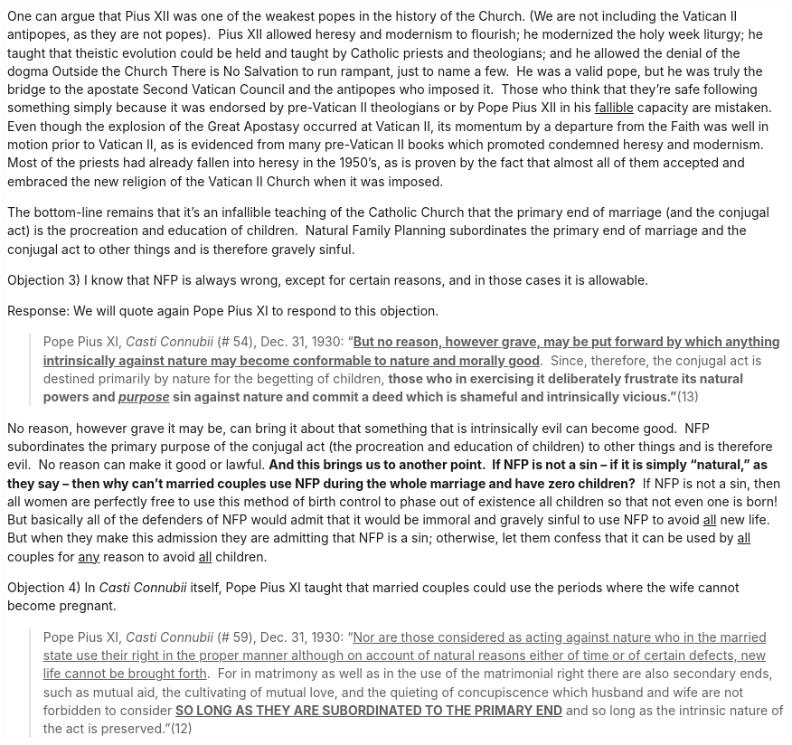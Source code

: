 <p>One can argue that Pius XII was one of the weakest popes in the history of the Church. (We are not including the Vatican II antipopes, as they are not popes).  Pius XII allowed heresy and modernism to flourish; he modernized the holy week liturgy; he taught that theistic evolution could be held and taught by Catholic priests and theologians; and he allowed the denial of the dogma Outside the Church There is No Salvation to run rampant, just to name a few.  He was a valid pope, but he was truly the bridge to the apostate Second Vatican Council and the antipopes who imposed it.  Those who think that they’re safe following something simply because it was endorsed by pre-Vatican II theologians or by Pope Pius XII in his <u>fallible</u> capacity are mistaken.  Even though the explosion of the Great Apostasy occurred at Vatican II, its momentum by a departure from the Faith was well in motion prior to Vatican II, as is evidenced from many pre-Vatican II books which promoted condemned heresy and modernism.  Most of the priests had already fallen into heresy in the 1950’s, as is proven by the fact that almost all of them accepted and embraced the new religion of the Vatican II Church when it was imposed.</p>
<p>The bottom-line remains that it’s an infallible teaching of the Catholic Church that the primary end of marriage (and the conjugal act) is the procreation and education of children.  Natural Family Planning subordinates the primary end of marriage and the conjugal act to other things and is therefore gravely sinful.</p>
<p>Objection 3) I know that NFP is always wrong, except for certain reasons, and in those cases it is allowable.</p>
<p>Response: We will quote again Pope Pius XI to respond to this objection.</p>

<blockquote>
<p>Pope Pius XI, <em>Casti Connubii </em>(# 54), Dec. 31, 1930: “<strong><span style="text-decoration: underline;">But no reason, however grave, may be put forward by which anything intrinsically against nature may become conformable to nature and morally good</span></strong>.  Since, therefore, the conjugal act is destined primarily by nature for the begetting of children, <strong>those who in exercising it deliberately frustrate its natural powers and <em><span style="text-decoration: underline;">purpose</span></em> sin against nature and commit a deed which is shameful and intrinsically vicious.”</strong>(13)</p>
</blockquote>
<p>No reason, however grave it may be, can bring it about that something that is intrinsically evil can become good.  NFP subordinates the primary purpose of the conjugal act (the procreation and education of children) to other things and is therefore evil.  No reason can make it good or lawful. <strong>And this brings us to another point.  If NFP is not a sin – if it is simply “natural,” as they say – then why can’t married couples use NFP during the whole marriage and have zero children?</strong>  If NFP is not a sin, then all women are perfectly free to use this method of birth control to phase out of existence all children so that not even one is born!  But basically all of the defenders of NFP would admit that it would be immoral and gravely sinful to use NFP to avoid <span style="text-decoration: underline;">all</span> new life.  But when they make this admission they are admitting that NFP is a sin; otherwise, let them confess that it can be used by <span style="text-decoration: underline;">all</span> couples for <span style="text-decoration: underline;">any</span> reason to avoid <span style="text-decoration: underline;">all</span> children.</p>
<p>Objection 4) In <em>Casti Connubii </em>itself, Pope Pius XI taught that married couples could use the periods where the wife cannot become pregnant.</p>

<blockquote>
<p>Pope Pius XI, <em>Casti Connubii </em>(# 59), Dec. 31, 1930: “<span style="text-decoration: underline;">Nor are those considered as acting against nature who in the married state use their right in the proper manner although on account of natural reasons either of time or of certain defects, new life cannot be brought forth</span>.  For in matrimony as well as in the use of the matrimonial right there are also secondary ends, such as mutual aid, the cultivating of mutual love, and the quieting of concupiscence which husband and wife are not forbidden to consider <strong><span style="text-decoration: underline;">SO LONG AS THEY ARE SUBORDINATED TO THE PRIMARY END</span></strong> and so long as the intrinsic nature of the act is preserved.”(12)</p>
</blockquote>